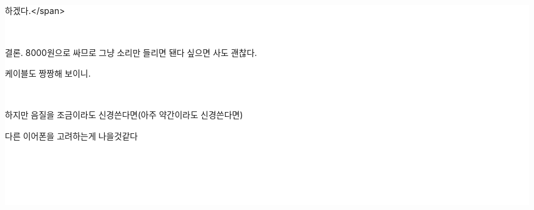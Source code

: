 하겠다.\</span></p><p class="se-text-paragraph se-text-paragraph-align-" id="SE-27bb91e1-30e7-4a3b-9919-44697df4d6d3" style=""><span class="se-fs- se-ff-" id="SE-9638c13d-cdc0-4dd4-84f9-a1bd792d2787" style="">​</span></p><p class="se-text-paragraph se-text-paragraph-align-" id="SE-d8a9b29c-c7d7-4f81-b3eb-009e2458934f" style=""><span class="se-fs- se-ff-" id="SE-653c9a5f-3ece-41d6-acf5-64e7eb2f2076" style="">결론. 8000원으로 싸므로 그냥 소리만 들리면 됀다 싶으면 사도 괜찮다.</span></p><p class="se-text-paragraph se-text-paragraph-align-" id="SE-caaaf9c4-067b-4119-be9f-d3be71dad8e7" style=""><span class="se-fs- se-ff-" id="SE-cb28d912-e7f7-4ced-9119-d019fb42e86f" style="">케이블도 짱짱해 보이니.</span></p><p class="se-text-paragraph se-text-paragraph-align-" id="SE-dbe86ce8-281c-41c9-970f-39eda3117908" style=""><span class="se-fs- se-ff-" id="SE-39fd82f8-8592-4ed0-af43-8c388709fece" style="">​</span></p><p class="se-text-paragraph se-text-paragraph-align-" id="SE-81df040b-e2db-48bd-9ac1-8a41d7e9638e" style=""><span class="se-fs- se-ff-" id="SE-4d347786-42e9-4c06-a5ba-ba64b0224ae4" style="">하지만 음질을 조금이라도 신경쓴다면(아주 약간이라도 신경쓴다면)</span></p><p class="se-text-paragraph se-text-paragraph-align-" id="SE-c617996d-b34f-4969-94c9-6b8a7b430b93" style=""><span class="se-fs- se-ff-" id="SE-ef111d31-bb00-453e-9d64-e67946eb1e93" style="">다른 이어폰을 고려하는게 나을것같다</span></p><p class="se-text-paragraph se-text-paragraph-align-" id="SE-74d8524b-41e1-4923-ba53-4c187408c63c" style=""><span class="se-fs- se-ff-" id="SE-e3ce9364-c95e-49f5-ac2c-32ef78d7361e" style="">​</span></p><p class="se-text-paragraph se-text-paragraph-align-" id="SE-f7009cae-4559-4259-a828-49ab5efb9d36" style=""><span class="se-fs- se-ff-" id="SE-f7f3965a-3660-4125-9a7d-23244db36304" style="">​</span></p><p class="se-text-paragraph se-text-paragraph-align-" id="SE-2c9ce1f1-83b9-452d-b524-0fc5d75d4a56" style=""><span class="se-fs- se-ff-" id="SE-46ad5bf4-7114-489f-9b42-4f8e2a7862ac" style="">​</span></p>
</div>
</div>
</div>
</div> </div>
</div>
</div>